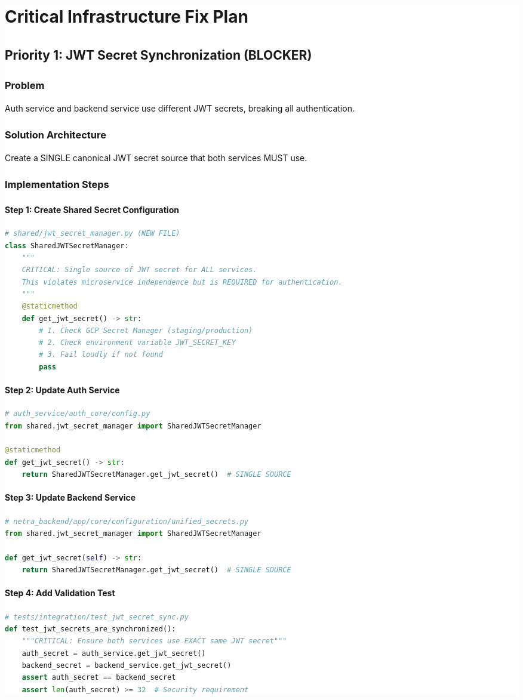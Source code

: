 # Critical Infrastructure Fix Plan

## Priority 1: JWT Secret Synchronization (BLOCKER)

### Problem
Auth service and backend service use different JWT secrets, breaking all authentication.

### Solution Architecture
Create a SINGLE canonical JWT secret source that both services MUST use.

### Implementation Steps

#### Step 1: Create Shared Secret Configuration
```python
# shared/jwt_secret_manager.py (NEW FILE)
class SharedJWTSecretManager:
    """
    CRITICAL: Single source of JWT secret for ALL services.
    This violates microservice independence but is REQUIRED for authentication.
    """
    @staticmethod
    def get_jwt_secret() -> str:
        # 1. Check GCP Secret Manager (staging/production)
        # 2. Check environment variable JWT_SECRET_KEY
        # 3. Fail loudly if not found
        pass
```

#### Step 2: Update Auth Service
```python
# auth_service/auth_core/config.py
from shared.jwt_secret_manager import SharedJWTSecretManager

@staticmethod
def get_jwt_secret() -> str:
    return SharedJWTSecretManager.get_jwt_secret()  # SINGLE SOURCE
```

#### Step 3: Update Backend Service
```python
# netra_backend/app/core/configuration/unified_secrets.py
from shared.jwt_secret_manager import SharedJWTSecretManager

def get_jwt_secret(self) -> str:
    return SharedJWTSecretManager.get_jwt_secret()  # SINGLE SOURCE
```

#### Step 4: Add Validation Test
```python
# tests/integration/test_jwt_secret_sync.py
def test_jwt_secrets_are_synchronized():
    """CRITICAL: Ensure both services use EXACT same JWT secret"""
    auth_secret = auth_service.get_jwt_secret()
    backend_secret = backend_service.get_jwt_secret()
    assert auth_secret == backend_secret
    assert len(auth_secret) >= 32  # Security requirement
```
